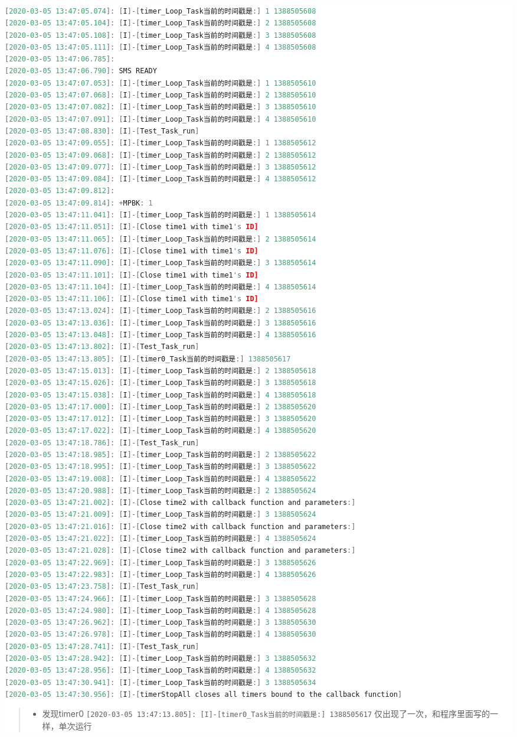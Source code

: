 ```c
[2020-03-05 13:47:05.074]: [I]-[timer_Loop_Task当前的时间戳是:] 1 1388505608
[2020-03-05 13:47:05.104]: [I]-[timer_Loop_Task当前的时间戳是:] 2 1388505608
[2020-03-05 13:47:05.108]: [I]-[timer_Loop_Task当前的时间戳是:] 3 1388505608
[2020-03-05 13:47:05.111]: [I]-[timer_Loop_Task当前的时间戳是:] 4 1388505608
[2020-03-05 13:47:06.785]: 
[2020-03-05 13:47:06.790]: SMS READY
[2020-03-05 13:47:07.053]: [I]-[timer_Loop_Task当前的时间戳是:] 1 1388505610
[2020-03-05 13:47:07.068]: [I]-[timer_Loop_Task当前的时间戳是:] 2 1388505610
[2020-03-05 13:47:07.082]: [I]-[timer_Loop_Task当前的时间戳是:] 3 1388505610
[2020-03-05 13:47:07.091]: [I]-[timer_Loop_Task当前的时间戳是:] 4 1388505610
[2020-03-05 13:47:08.830]: [I]-[Test_Task_run]
[2020-03-05 13:47:09.055]: [I]-[timer_Loop_Task当前的时间戳是:] 1 1388505612
[2020-03-05 13:47:09.068]: [I]-[timer_Loop_Task当前的时间戳是:] 2 1388505612
[2020-03-05 13:47:09.077]: [I]-[timer_Loop_Task当前的时间戳是:] 3 1388505612
[2020-03-05 13:47:09.084]: [I]-[timer_Loop_Task当前的时间戳是:] 4 1388505612
[2020-03-05 13:47:09.812]: 
[2020-03-05 13:47:09.814]: +MPBK: 1
[2020-03-05 13:47:11.041]: [I]-[timer_Loop_Task当前的时间戳是:] 1 1388505614
[2020-03-05 13:47:11.051]: [I]-[Close time1 with time1's ID]
[2020-03-05 13:47:11.065]: [I]-[timer_Loop_Task当前的时间戳是:] 2 1388505614
[2020-03-05 13:47:11.076]: [I]-[Close time1 with time1's ID]
[2020-03-05 13:47:11.090]: [I]-[timer_Loop_Task当前的时间戳是:] 3 1388505614
[2020-03-05 13:47:11.101]: [I]-[Close time1 with time1's ID]
[2020-03-05 13:47:11.104]: [I]-[timer_Loop_Task当前的时间戳是:] 4 1388505614
[2020-03-05 13:47:11.106]: [I]-[Close time1 with time1's ID]
[2020-03-05 13:47:13.024]: [I]-[timer_Loop_Task当前的时间戳是:] 2 1388505616
[2020-03-05 13:47:13.036]: [I]-[timer_Loop_Task当前的时间戳是:] 3 1388505616
[2020-03-05 13:47:13.048]: [I]-[timer_Loop_Task当前的时间戳是:] 4 1388505616
[2020-03-05 13:47:13.802]: [I]-[Test_Task_run]
[2020-03-05 13:47:13.805]: [I]-[timer0_Task当前的时间戳是:] 1388505617
[2020-03-05 13:47:15.013]: [I]-[timer_Loop_Task当前的时间戳是:] 2 1388505618
[2020-03-05 13:47:15.026]: [I]-[timer_Loop_Task当前的时间戳是:] 3 1388505618
[2020-03-05 13:47:15.038]: [I]-[timer_Loop_Task当前的时间戳是:] 4 1388505618
[2020-03-05 13:47:17.000]: [I]-[timer_Loop_Task当前的时间戳是:] 2 1388505620
[2020-03-05 13:47:17.012]: [I]-[timer_Loop_Task当前的时间戳是:] 3 1388505620
[2020-03-05 13:47:17.022]: [I]-[timer_Loop_Task当前的时间戳是:] 4 1388505620
[2020-03-05 13:47:18.786]: [I]-[Test_Task_run]
[2020-03-05 13:47:18.985]: [I]-[timer_Loop_Task当前的时间戳是:] 2 1388505622
[2020-03-05 13:47:18.995]: [I]-[timer_Loop_Task当前的时间戳是:] 3 1388505622
[2020-03-05 13:47:19.008]: [I]-[timer_Loop_Task当前的时间戳是:] 4 1388505622
[2020-03-05 13:47:20.988]: [I]-[timer_Loop_Task当前的时间戳是:] 2 1388505624
[2020-03-05 13:47:21.002]: [I]-[Close time2 with callback function and parameters:]
[2020-03-05 13:47:21.009]: [I]-[timer_Loop_Task当前的时间戳是:] 3 1388505624
[2020-03-05 13:47:21.016]: [I]-[Close time2 with callback function and parameters:]
[2020-03-05 13:47:21.022]: [I]-[timer_Loop_Task当前的时间戳是:] 4 1388505624
[2020-03-05 13:47:21.028]: [I]-[Close time2 with callback function and parameters:]
[2020-03-05 13:47:22.969]: [I]-[timer_Loop_Task当前的时间戳是:] 3 1388505626
[2020-03-05 13:47:22.983]: [I]-[timer_Loop_Task当前的时间戳是:] 4 1388505626
[2020-03-05 13:47:23.758]: [I]-[Test_Task_run]
[2020-03-05 13:47:24.966]: [I]-[timer_Loop_Task当前的时间戳是:] 3 1388505628
[2020-03-05 13:47:24.980]: [I]-[timer_Loop_Task当前的时间戳是:] 4 1388505628
[2020-03-05 13:47:26.962]: [I]-[timer_Loop_Task当前的时间戳是:] 3 1388505630
[2020-03-05 13:47:26.978]: [I]-[timer_Loop_Task当前的时间戳是:] 4 1388505630
[2020-03-05 13:47:28.741]: [I]-[Test_Task_run]
[2020-03-05 13:47:28.942]: [I]-[timer_Loop_Task当前的时间戳是:] 3 1388505632
[2020-03-05 13:47:28.956]: [I]-[timer_Loop_Task当前的时间戳是:] 4 1388505632
[2020-03-05 13:47:30.941]: [I]-[timer_Loop_Task当前的时间戳是:] 3 1388505634
[2020-03-05 13:47:30.956]: [I]-[timerStopAll closes all timers bound to the callback function]

```
>* 发现timer0 `[2020-03-05 13:47:13.805]: [I]-[timer0_Task当前的时间戳是:] 1388505617`       仅出现了一次，和程序里面写的一样，单次运行
